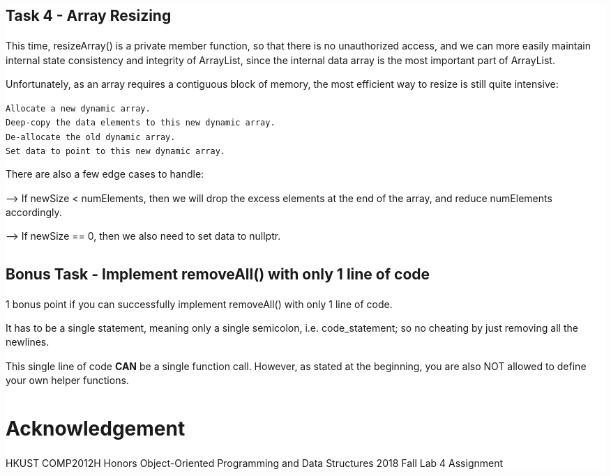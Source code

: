 ## Task 4 - Array Resizing

This time, resizeArray() is a private member function, so that there is no unauthorized access, and we can more easily maintain internal state consistency and integrity of ArrayList, since the internal data array is the most important part of ArrayList. 

Unfortunately, as an array requires a contiguous block of memory, the most efficient way to resize is still quite intensive: 

    Allocate a new dynamic array.
    Deep-copy the data elements to this new dynamic array.
    De-allocate the old dynamic array.
    Set data to point to this new dynamic array.
    
There are also a few edge cases to handle: 

--> If newSize < numElements, then we will drop the excess elements at the end of the array, and reduce numElements accordingly.

--> If newSize == 0, then we also need to set data to nullptr.

## Bonus Task - Implement removeAll() with only 1 line of code

1 bonus point if you can successfully implement removeAll() with only 1 line of code. 

It has to be a single statement, meaning only a single semicolon, i.e. code_statement; so no cheating by just removing all the newlines. 

This single line of code **CAN** be a single function call. However, as stated at the beginning, you are also NOT allowed to define your own helper functions.

# Acknowledgement
HKUST COMP2012H Honors Object-Oriented Programming and Data Structures 2018 Fall Lab 4 Assignment
